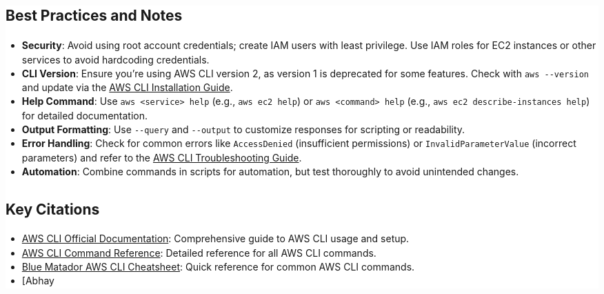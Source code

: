## Best Practices and Notes
- **Security**: Avoid using root account credentials; create IAM users with least privilege. Use IAM roles for EC2 instances or other services to avoid hardcoding credentials.
- **CLI Version**: Ensure you’re using AWS CLI version 2, as version 1 is deprecated for some features. Check with `aws --version` and update via the [AWS CLI Installation Guide](https://docs.aws.amazon.com/cli/latest/userguide/cli-chap-install.html).
- **Help Command**: Use `aws <service> help` (e.g., `aws ec2 help`) or `aws <command> help` (e.g., `aws ec2 describe-instances help`) for detailed documentation.
- **Output Formatting**: Use `--query` and `--output` to customize responses for scripting or readability.
- **Error Handling**: Check for common errors like `AccessDenied` (insufficient permissions) or `InvalidParameterValue` (incorrect parameters) and refer to the [AWS CLI Troubleshooting Guide](https://docs.aws.amazon.com/cli/latest/userguide/cli-chap-troubleshooting.html).
- **Automation**: Combine commands in scripts for automation, but test thoroughly to avoid unintended changes.

## Key Citations
- [AWS CLI Official Documentation](https://docs.aws.amazon.com/cli/latest/userguide/cli-chap-welcome.html): Comprehensive guide to AWS CLI usage and setup.
- [AWS CLI Command Reference](https://awscli.amazonaws.com/v2/documentation/api/latest/index.html): Detailed reference for all AWS CLI commands.
- [Blue Matador AWS CLI Cheatsheet](https://www.bluematador.com/learn/aws-cli-cheatsheet): Quick reference for common AWS CLI commands.
- [Abhay
